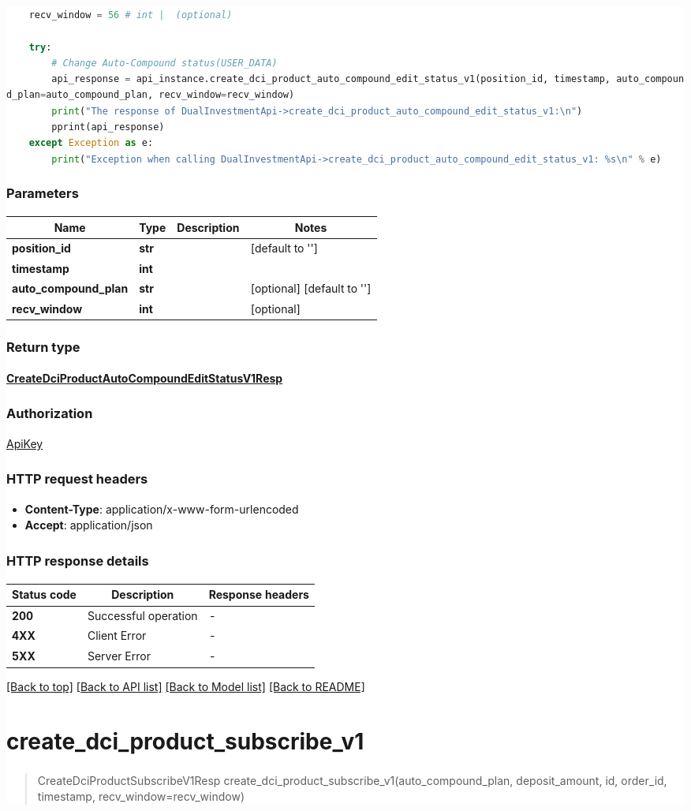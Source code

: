 ```python
    recv_window = 56 # int |  (optional)

    try:
        # Change Auto-Compound status(USER_DATA)
        api_response = api_instance.create_dci_product_auto_compound_edit_status_v1(position_id, timestamp, auto_compound_plan=auto_compound_plan, recv_window=recv_window)
        print("The response of DualInvestmentApi->create_dci_product_auto_compound_edit_status_v1:\n")
        pprint(api_response)
    except Exception as e:
        print("Exception when calling DualInvestmentApi->create_dci_product_auto_compound_edit_status_v1: %s\n" % e)
```



### Parameters


Name | Type | Description  | Notes
------------- | ------------- | ------------- | -------------
 **position_id** | **str**|  | [default to &#39;&#39;]
 **timestamp** | **int**|  | 
 **auto_compound_plan** | **str**|  | [optional] [default to &#39;&#39;]
 **recv_window** | **int**|  | [optional] 

### Return type

[**CreateDciProductAutoCompoundEditStatusV1Resp**](CreateDciProductAutoCompoundEditStatusV1Resp.md)

### Authorization

[ApiKey](../README.md#ApiKey)

### HTTP request headers

 - **Content-Type**: application/x-www-form-urlencoded
 - **Accept**: application/json

### HTTP response details

| Status code | Description | Response headers |
|-------------|-------------|------------------|
**200** | Successful operation |  -  |
**4XX** | Client Error |  -  |
**5XX** | Server Error |  -  |

[[Back to top]](#) [[Back to API list]](../README.md#documentation-for-api-endpoints) [[Back to Model list]](../README.md#documentation-for-models) [[Back to README]](../README.md)

# **create_dci_product_subscribe_v1**
> CreateDciProductSubscribeV1Resp create_dci_product_subscribe_v1(auto_compound_plan, deposit_amount, id, order_id, timestamp, recv_window=recv_window)
